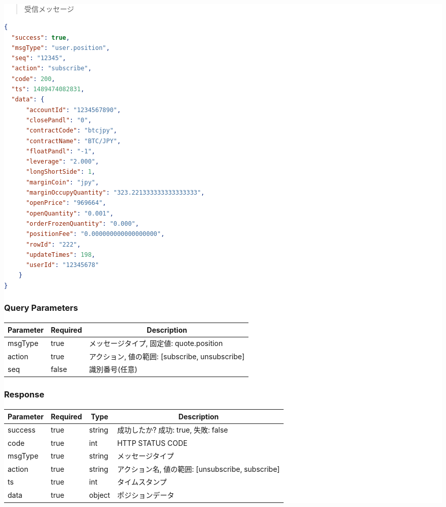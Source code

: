 > 受信メッセージ

```json
{
  "success": true,
  "msgType": "user.position",
  "seq": "12345",
  "action": "subscribe",
  "code": 200,
  "ts": 1489474082831,
  "data": {
      "accountId": "1234567890",
      "closePandl": "0",
      "contractCode": "btcjpy",
      "contractName": "BTC/JPY",
      "floatPandl": "-1",
      "leverage": "2.000",
      "longShortSide": 1,
      "marginCoin": "jpy",
      "marginOccupyQuantity": "323.221333333333333333",
      "openPrice": "969664",
      "openQuantity": "0.001",
      "orderFrozenQuantity": "0.000",
      "positionFee": "0.000000000000000000",
      "rowId": "222",
      "updateTimes": 198,
      "userId": "12345678"
    }
}
```

### Query Parameters

Parameter | Required | Description
--------- | ------- | -----------
msgType | true | メッセージタイプ, 固定値: quote.position 
action | true | アクション, 値の範囲: [subscribe, unsubscribe]
seq | false | 識別番号(任意)

### Response

| Parameter | Required | Type | Description  
| ------ | ---- | ------ | -------  
| success | true | string | 成功したか? 成功: true, 失敗: false
| code | true | int | HTTP STATUS CODE
| msgType | true | string | メッセージタイプ
| action | true | string | アクション名, 値の範囲: [unsubscribe, subscribe]
| ts | true | int | タイムスタンプ
| data | true | object | ポジションデータ
